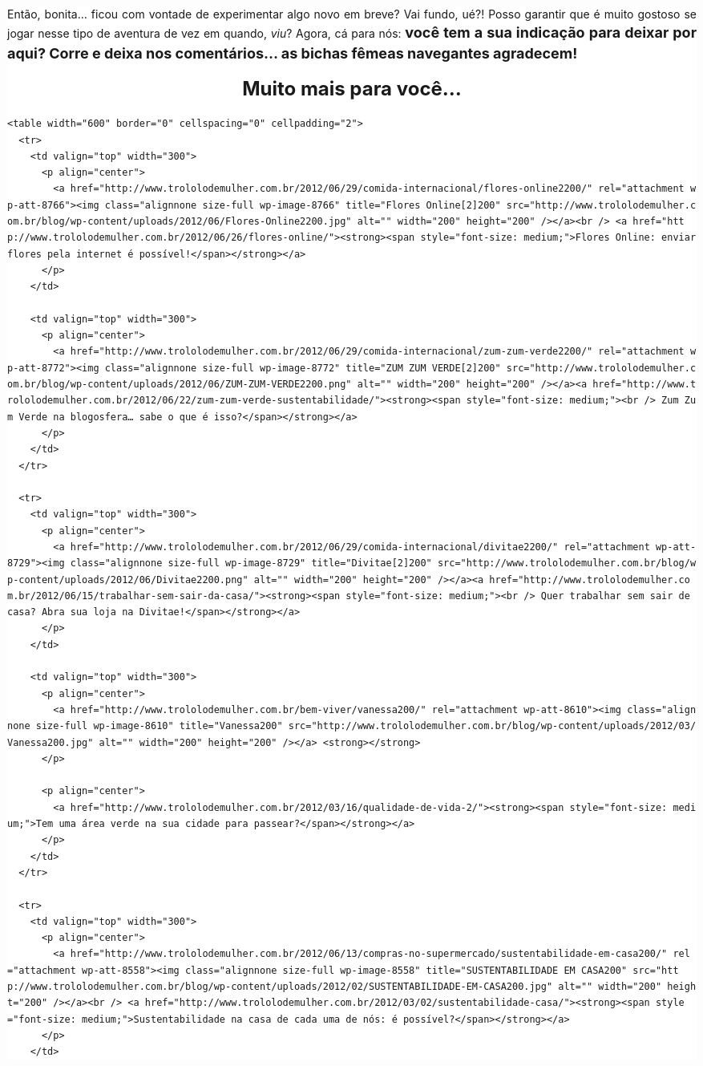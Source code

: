 <p align="justify">
  Então, bonita… ficou com vontade de experimentar algo novo em breve? Vai fundo, ué?! Posso garantir que é muito gostoso se jogar nesse tipo de aventura de vez em quando, <em>viu</em>? Agora, cá para nós: <strong><span style="font-size: large;">você tem a sua indicação para deixar por aqui? Corre e deixa nos comentários… as bichas fêmeas navegantes agradecem!</span></strong>
</p>

<p align="center">
  <p align="center">
    <p align="center">
      <strong><span style="font-size: x-large;">Muito mais para você…</span></strong>
    </p>
    
    <table width="600" border="0" cellspacing="0" cellpadding="2">
      <tr>
        <td valign="top" width="300">
          <p align="center">
            <a href="http://www.trololodemulher.com.br/2012/06/29/comida-internacional/flores-online2200/" rel="attachment wp-att-8766"><img class="alignnone size-full wp-image-8766" title="Flores Online[2]200" src="http://www.trololodemulher.com.br/blog/wp-content/uploads/2012/06/Flores-Online2200.jpg" alt="" width="200" height="200" /></a><br /> <a href="http://www.trololodemulher.com.br/2012/06/26/flores-online/"><strong><span style="font-size: medium;">Flores Online: enviar flores pela internet é possível!</span></strong></a>
          </p>
        </td>
        
        <td valign="top" width="300">
          <p align="center">
            <a href="http://www.trololodemulher.com.br/2012/06/29/comida-internacional/zum-zum-verde2200/" rel="attachment wp-att-8772"><img class="alignnone size-full wp-image-8772" title="ZUM ZUM VERDE[2]200" src="http://www.trololodemulher.com.br/blog/wp-content/uploads/2012/06/ZUM-ZUM-VERDE2200.png" alt="" width="200" height="200" /></a><a href="http://www.trololodemulher.com.br/2012/06/22/zum-zum-verde-sustentabilidade/"><strong><span style="font-size: medium;"><br /> Zum Zum Verde na blogosfera… sabe o que é isso?</span></strong></a>
          </p>
        </td>
      </tr>
      
      <tr>
        <td valign="top" width="300">
          <p align="center">
            <a href="http://www.trololodemulher.com.br/2012/06/29/comida-internacional/divitae2200/" rel="attachment wp-att-8729"><img class="alignnone size-full wp-image-8729" title="Divitae[2]200" src="http://www.trololodemulher.com.br/blog/wp-content/uploads/2012/06/Divitae2200.png" alt="" width="200" height="200" /></a><a href="http://www.trololodemulher.com.br/2012/06/15/trabalhar-sem-sair-da-casa/"><strong><span style="font-size: medium;"><br /> Quer trabalhar sem sair de casa? Abra sua loja na Divitae!</span></strong></a>
          </p>
        </td>
        
        <td valign="top" width="300">
          <p align="center">
            <a href="http://www.trololodemulher.com.br/bem-viver/vanessa200/" rel="attachment wp-att-8610"><img class="alignnone size-full wp-image-8610" title="Vanessa200" src="http://www.trololodemulher.com.br/blog/wp-content/uploads/2012/03/Vanessa200.jpg" alt="" width="200" height="200" /></a> <strong></strong>
          </p>
          
          <p align="center">
            <a href="http://www.trololodemulher.com.br/2012/03/16/qualidade-de-vida-2/"><strong><span style="font-size: medium;">Tem uma área verde na sua cidade para passear?</span></strong></a>
          </p>
        </td>
      </tr>
      
      <tr>
        <td valign="top" width="300">
          <p align="center">
            <a href="http://www.trololodemulher.com.br/2012/06/13/compras-no-supermercado/sustentabilidade-em-casa200/" rel="attachment wp-att-8558"><img class="alignnone size-full wp-image-8558" title="SUSTENTABILIDADE EM CASA200" src="http://www.trololodemulher.com.br/blog/wp-content/uploads/2012/02/SUSTENTABILIDADE-EM-CASA200.jpg" alt="" width="200" height="200" /></a><br /> <a href="http://www.trololodemulher.com.br/2012/03/02/sustentabilidade-casa/"><strong><span style="font-size: medium;">Sustentabilidade na casa de cada uma de nós: é possível?</span></strong></a>
          </p>
        </td>
        